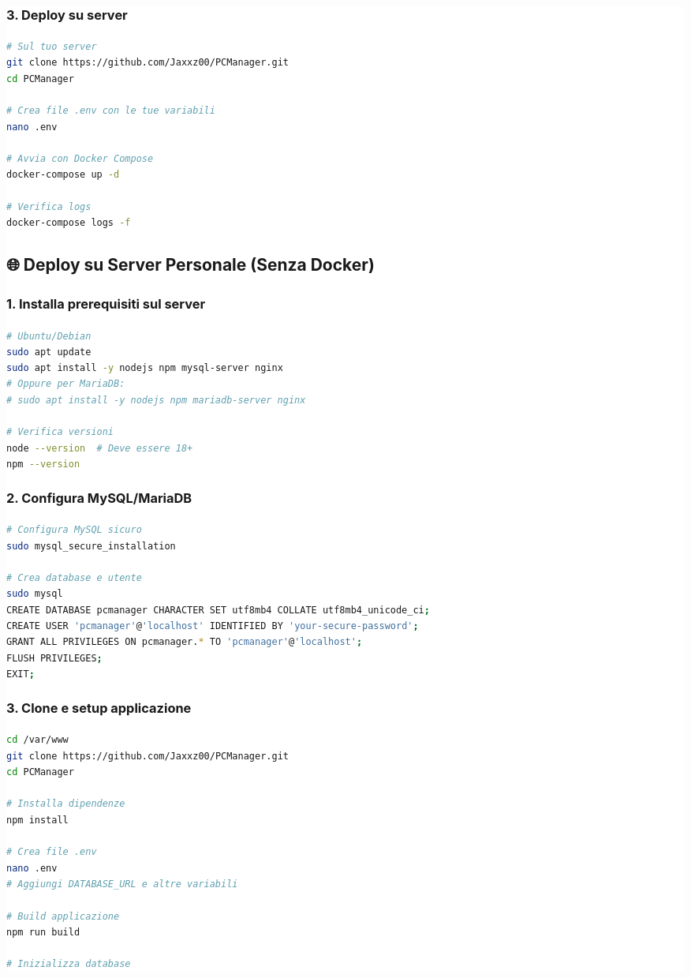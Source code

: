 
### 3. Deploy su server
```bash
# Sul tuo server
git clone https://github.com/Jaxxz00/PCManager.git
cd PCManager

# Crea file .env con le tue variabili
nano .env

# Avvia con Docker Compose
docker-compose up -d

# Verifica logs
docker-compose logs -f
```

## 🌐 Deploy su Server Personale (Senza Docker)

### 1. Installa prerequisiti sul server
```bash
# Ubuntu/Debian
sudo apt update
sudo apt install -y nodejs npm mysql-server nginx
# Oppure per MariaDB:
# sudo apt install -y nodejs npm mariadb-server nginx

# Verifica versioni
node --version  # Deve essere 18+
npm --version
```

### 2. Configura MySQL/MariaDB
```bash
# Configura MySQL sicuro
sudo mysql_secure_installation

# Crea database e utente
sudo mysql
CREATE DATABASE pcmanager CHARACTER SET utf8mb4 COLLATE utf8mb4_unicode_ci;
CREATE USER 'pcmanager'@'localhost' IDENTIFIED BY 'your-secure-password';
GRANT ALL PRIVILEGES ON pcmanager.* TO 'pcmanager'@'localhost';
FLUSH PRIVILEGES;
EXIT;
```

### 3. Clone e setup applicazione
```bash
cd /var/www
git clone https://github.com/Jaxxz00/PCManager.git
cd PCManager

# Installa dipendenze
npm install

# Crea file .env
nano .env
# Aggiungi DATABASE_URL e altre variabili

# Build applicazione
npm run build

# Inizializza database
```